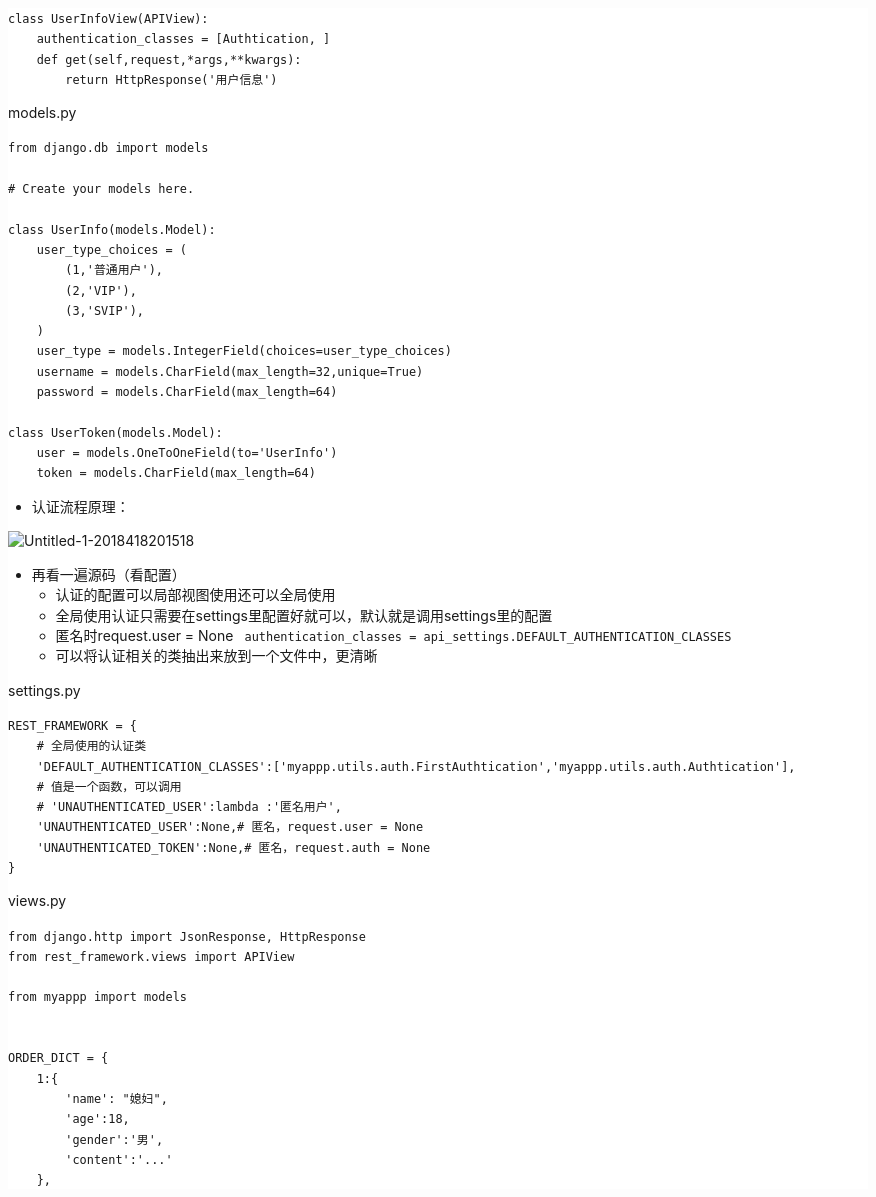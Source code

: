```
class UserInfoView(APIView):
    authentication_classes = [Authtication, ]
    def get(self,request,*args,**kwargs):
        return HttpResponse('用户信息')

```
models.py
```
from django.db import models

# Create your models here.

class UserInfo(models.Model):
    user_type_choices = (
        (1,'普通用户'),
        (2,'VIP'),
        (3,'SVIP'),
    )
    user_type = models.IntegerField(choices=user_type_choices)
    username = models.CharField(max_length=32,unique=True)
    password = models.CharField(max_length=64)

class UserToken(models.Model):
    user = models.OneToOneField(to='UserInfo')
    token = models.CharField(max_length=64)
```

- 认证流程原理：

![Untitled-1-2018418201518](http://p693ase25.bkt.clouddn.com/Untitled-1-2018418201518.png)

- 再看一遍源码（看配置）
    - 认证的配置可以局部视图使用还可以全局使用
    - 全局使用认证只需要在settings里配置好就可以，默认就是调用settings里的配置
    - 匿名时request.user = None
      `` authentication_classes = api_settings.DEFAULT_AUTHENTICATION_CLASSES``
    - 可以将认证相关的类抽出来放到一个文件中，更清晰

settings.py
```
REST_FRAMEWORK = {
    # 全局使用的认证类
    'DEFAULT_AUTHENTICATION_CLASSES':['myappp.utils.auth.FirstAuthtication','myappp.utils.auth.Authtication'],
    # 值是一个函数，可以调用
    # 'UNAUTHENTICATED_USER':lambda :'匿名用户',
    'UNAUTHENTICATED_USER':None,# 匿名，request.user = None
    'UNAUTHENTICATED_TOKEN':None,# 匿名，request.auth = None
}
```

views.py
```
from django.http import JsonResponse, HttpResponse
from rest_framework.views import APIView

from myappp import models


ORDER_DICT = {
    1:{
        'name': "媳妇",
        'age':18,
        'gender':'男',
        'content':'...'
    },
```